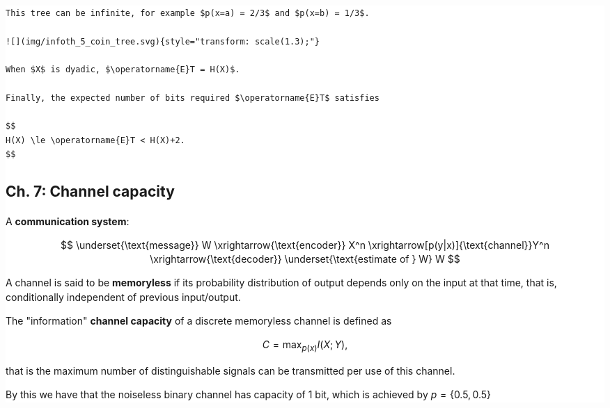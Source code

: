     This tree can be infinite, for example $p(x=a) = 2/3$ and $p(x=b) = 1/3$.

    ![](img/infoth_5_coin_tree.svg){style="transform: scale(1.3);"}

    When $X$ is dyadic, $\operatorname{E}T = H(X)$.

    Finally, the expected number of bits required $\operatorname{E}T$ satisfies

    $$
    H(X) \le \operatorname{E}T < H(X)+2.
    $$

## Ch. 7: Channel capacity

A **communication system**:

$$
\underset{\text{message}} W \xrightarrow{\text{encoder}} X^n \xrightarrow[p(y|x)]{\text{channel}}Y^n \xrightarrow{\text{decoder}} \underset{\text{estimate of } W} W
$$

A channel is said to be **memoryless** if its probability distribution of output depends only on the input at that time, that is, conditionally independent of previous input/output.

The "information" **channel capacity** of a discrete memoryless channel is defined as

$$
C = \max_{p(x)} I(X;Y),
$$

that is the maximum number of distinguishable signals can be transmitted per use of this channel.


By this we have that the noiseless binary channel has capacity of 1 bit, which is achieved by $p = \{0.5, 0.5\}$
